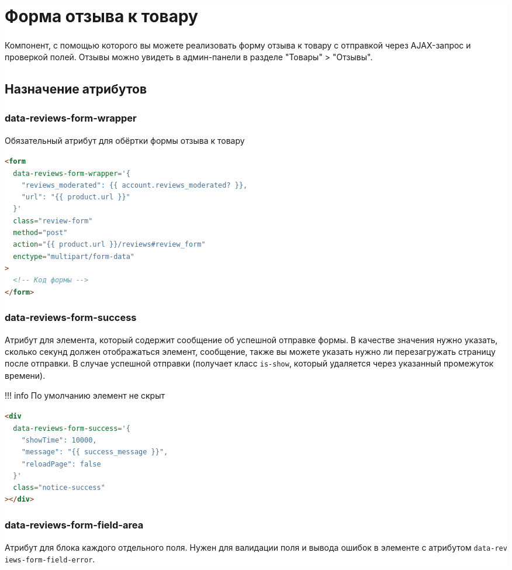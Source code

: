 # Форма отзыва к товару

Компонент, с помощью которого вы можете реализовать форму отзыва к товару с отправкой через AJAX-запрос и проверкой полей. Отзывы можно увидеть в админ-панели в разделе "Товары" > "Отзывы".

## Назначение атрибутов

### data-reviews-form-wrapper

Обязательный атрибут для обёртки формы отзыва к товару

```html
<form
  data-reviews-form-wrapper='{
    "reviews_moderated": {{ account.reviews_moderated? }},
    "url": "{{ product.url }}"
  }'
  class="review-form"
  method="post"
  action="{{ product.url }}/reviews#review_form"
  enctype="multipart/form-data"
>
  <!-- Код формы -->
</form>
```

### data-reviews-form-success

Атрибут для элемента, который содержит сообщение об успешной отправке формы. В качестве значения нужно указать, сколько секунд должен отображаться элемент, сообщение, также вы можете указать нужно ли перезагружать страницу после отправки. В случае успешной отправки (получает класс `is-show`, который удаляется через указанный промежуток времени).

!!! info
    По умолчанию элемент не скрыт

```html
<div
  data-reviews-form-success='{
    "showTime": 10000,
    "message": "{{ success_message }}",
    "reloadPage": false
  }'
  class="notice-success"
></div>
```

### data-reviews-form-field-area

Атрибут для блока каждого отдельного поля. Нужен для валидации поля и вывода ошибок в элементе с атрибутом `data-reviews-form-field-error`.
